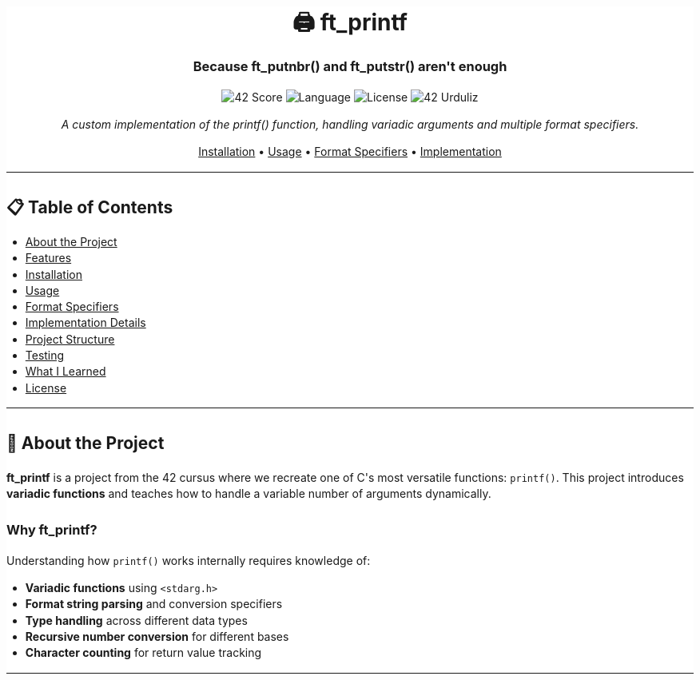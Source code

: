 <div align="center">

# 🖨️ ft_printf

### Because ft_putnbr() and ft_putstr() aren't enough

<p>
  <img src="https://img.shields.io/badge/Score-100%2F100-success?style=for-the-badge&logo=42" alt="42 Score"/>
  <img src="https://img.shields.io/badge/Language-C-00599C?style=for-the-badge&logo=c&logoColor=white" alt="Language"/>
  <img src="https://img.shields.io/badge/License-MIT-green?style=for-the-badge" alt="License"/>
  <img src="https://img.shields.io/badge/42-Urduliz-000000?style=for-the-badge&logo=42&logoColor=white" alt="42 Urduliz"/>
</p>

*A custom implementation of the printf() function, handling variadic arguments and multiple format specifiers.*

[Installation](#%EF%B8%8F-installation) • [Usage](#-usage) • [Format Specifiers](#-format-specifiers) • [Implementation](#-implementation-details)

</div>

---

## 📋 Table of Contents

- [About the Project](#-about-the-project)
- [Features](#-features)
- [Installation](#%EF%B8%8F-installation)
- [Usage](#-usage)
- [Format Specifiers](#-format-specifiers)
- [Implementation Details](#-implementation-details)
- [Project Structure](#-project-structure)
- [Testing](#-testing)
- [What I Learned](#-what-i-learned)
- [License](#-license)

---

## 🎯 About the Project

**ft_printf** is a project from the 42 cursus where we recreate one of C's most versatile functions: `printf()`. This project introduces **variadic functions** and teaches how to handle a variable number of arguments dynamically.

### Why ft_printf?

Understanding how `printf()` works internally requires knowledge of:
- **Variadic functions** using `<stdarg.h>`
- **Format string parsing** and conversion specifiers
- **Type handling** across different data types
- **Recursive number conversion** for different bases
- **Character counting** for return value tracking

---